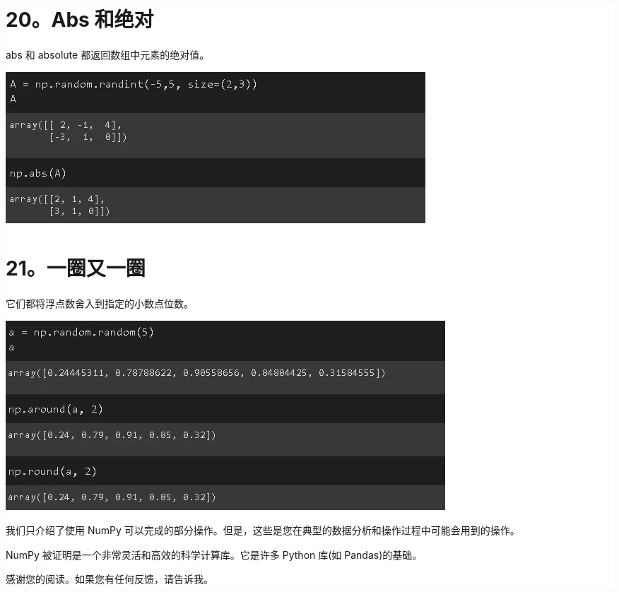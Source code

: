 # 20。Abs 和绝对

abs 和 absolute 都返回数组中元素的绝对值。

![](img/64abca5fd4a0d16ae1fe1f8f576479b5.png)

# **21。一圈又一圈**

它们都将浮点数舍入到指定的小数点位数。

![](img/8ce3901fb6f464ae6f714a518f982483.png)

我们只介绍了使用 NumPy 可以完成的部分操作。但是，这些是您在典型的数据分析和操作过程中可能会用到的操作。

NumPy 被证明是一个非常灵活和高效的科学计算库。它是许多 Python 库(如 Pandas)的基础。

感谢您的阅读。如果您有任何反馈，请告诉我。